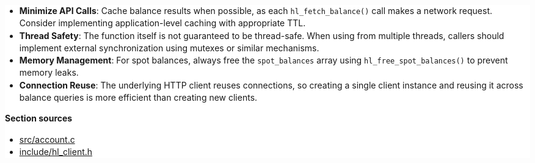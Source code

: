 - **Minimize API Calls**: Cache balance results when possible, as each `hl_fetch_balance()` call makes a network request. Consider implementing application-level caching with appropriate TTL.
- **Thread Safety**: The function itself is not guaranteed to be thread-safe. When using from multiple threads, callers should implement external synchronization using mutexes or similar mechanisms.
- **Memory Management**: For spot balances, always free the `spot_balances` array using `hl_free_spot_balances()` to prevent memory leaks.
- **Connection Reuse**: The underlying HTTP client reuses connections, so creating a single client instance and reusing it across balance queries is more efficient than creating new clients.

**Section sources**
- [src/account.c](file://src/account.c#L30-L261)
- [include/hl_client.h](file://include/hl_client.h#L100-L110)